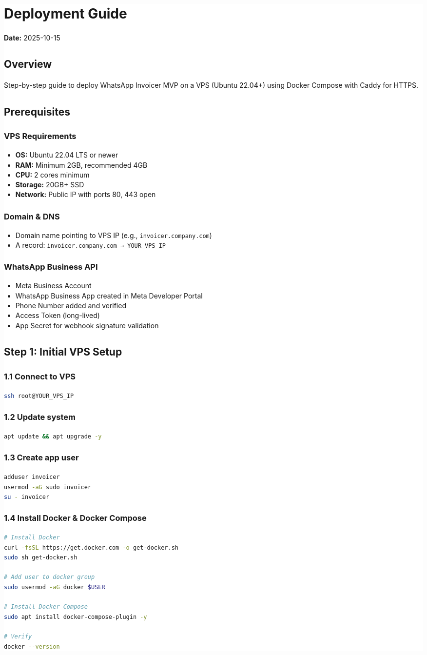 # Deployment Guide
**Date:** 2025-10-15

## Overview
Step-by-step guide to deploy WhatsApp Invoicer MVP on a VPS (Ubuntu 22.04+) using Docker Compose with Caddy for HTTPS.

## Prerequisites

### VPS Requirements
- **OS:** Ubuntu 22.04 LTS or newer
- **RAM:** Minimum 2GB, recommended 4GB
- **CPU:** 2 cores minimum
- **Storage:** 20GB+ SSD
- **Network:** Public IP with ports 80, 443 open

### Domain & DNS
- Domain name pointing to VPS IP (e.g., `invoicer.company.com`)
- A record: `invoicer.company.com → YOUR_VPS_IP`

### WhatsApp Business API
- Meta Business Account
- WhatsApp Business App created in Meta Developer Portal
- Phone Number added and verified
- Access Token (long-lived)
- App Secret for webhook signature validation

## Step 1: Initial VPS Setup

### 1.1 Connect to VPS
```bash
ssh root@YOUR_VPS_IP
```

### 1.2 Update system
```bash
apt update && apt upgrade -y
```

### 1.3 Create app user
```bash
adduser invoicer
usermod -aG sudo invoicer
su - invoicer
```

### 1.4 Install Docker & Docker Compose
```bash
# Install Docker
curl -fsSL https://get.docker.com -o get-docker.sh
sudo sh get-docker.sh

# Add user to docker group
sudo usermod -aG docker $USER

# Install Docker Compose
sudo apt install docker-compose-plugin -y

# Verify
docker --version
```